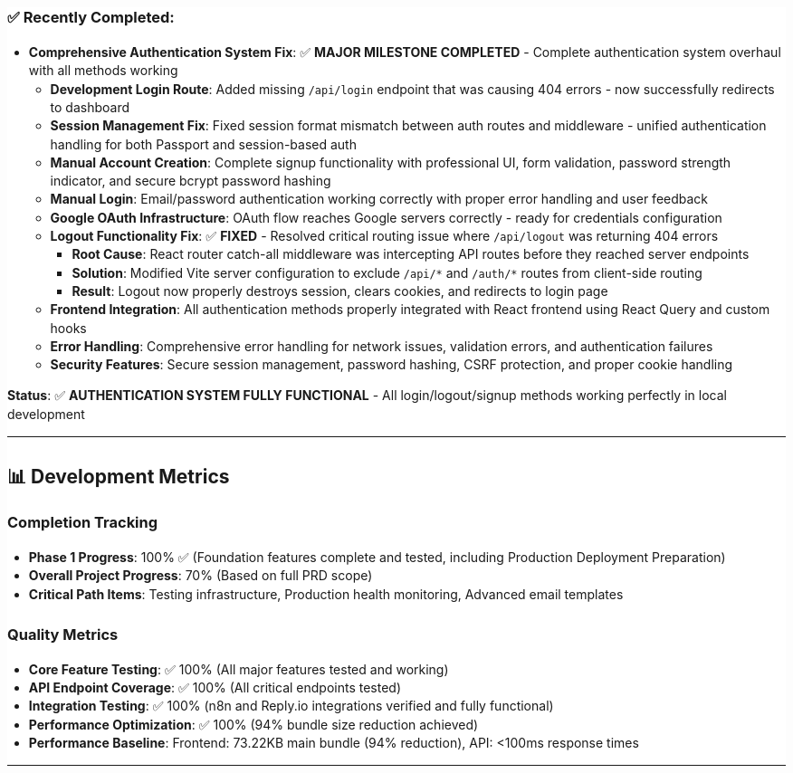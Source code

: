 ### ✅ Recently Completed:
- **Comprehensive Authentication System Fix**: ✅ **MAJOR MILESTONE COMPLETED** - Complete authentication system overhaul with all methods working
  - **Development Login Route**: Added missing `/api/login` endpoint that was causing 404 errors - now successfully redirects to dashboard
  - **Session Management Fix**: Fixed session format mismatch between auth routes and middleware - unified authentication handling for both Passport and session-based auth
  - **Manual Account Creation**: Complete signup functionality with professional UI, form validation, password strength indicator, and secure bcrypt password hashing
  - **Manual Login**: Email/password authentication working correctly with proper error handling and user feedback
  - **Google OAuth Infrastructure**: OAuth flow reaches Google servers correctly - ready for credentials configuration
  - **Logout Functionality Fix**: ✅ **FIXED** - Resolved critical routing issue where `/api/logout` was returning 404 errors
    - **Root Cause**: React router catch-all middleware was intercepting API routes before they reached server endpoints
    - **Solution**: Modified Vite server configuration to exclude `/api/*` and `/auth/*` routes from client-side routing
    - **Result**: Logout now properly destroys session, clears cookies, and redirects to login page
  - **Frontend Integration**: All authentication methods properly integrated with React frontend using React Query and custom hooks
  - **Error Handling**: Comprehensive error handling for network issues, validation errors, and authentication failures
  - **Security Features**: Secure session management, password hashing, CSRF protection, and proper cookie handling

**Status**: ✅ **AUTHENTICATION SYSTEM FULLY FUNCTIONAL** - All login/logout/signup methods working perfectly in local development

---

## 📊 Development Metrics

### Completion Tracking
- **Phase 1 Progress**: 100% ✅ (Foundation features complete and tested, including Production Deployment Preparation)
- **Overall Project Progress**: 70% (Based on full PRD scope)  
- **Critical Path Items**: Testing infrastructure, Production health monitoring, Advanced email templates

### Quality Metrics
- **Core Feature Testing**: ✅ 100% (All major features tested and working)
- **API Endpoint Coverage**: ✅ 100% (All critical endpoints tested)
- **Integration Testing**: ✅ 100% (n8n and Reply.io integrations verified and fully functional)
- **Performance Optimization**: ✅ 100% (94% bundle size reduction achieved)
- **Performance Baseline**: Frontend: 73.22KB main bundle (94% reduction), API: <100ms response times

---
